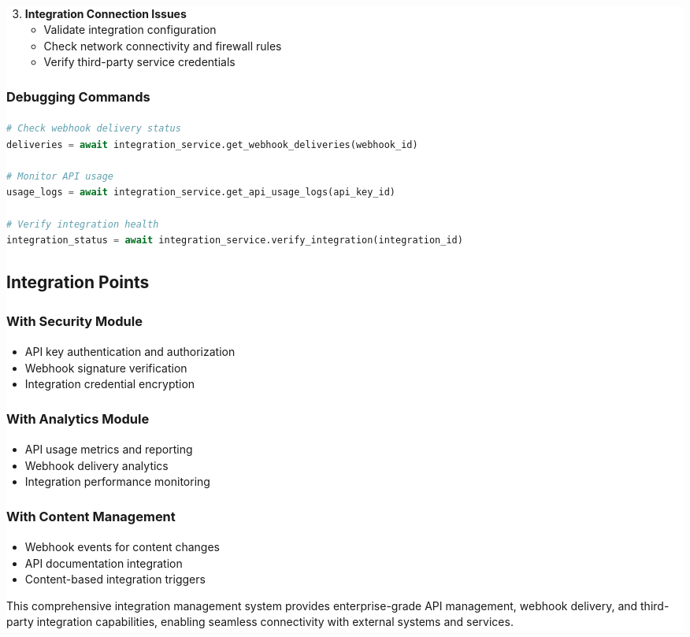 3. **Integration Connection Issues**
   - Validate integration configuration
   - Check network connectivity and firewall rules
   - Verify third-party service credentials

### Debugging Commands

```python
# Check webhook delivery status
deliveries = await integration_service.get_webhook_deliveries(webhook_id)

# Monitor API usage
usage_logs = await integration_service.get_api_usage_logs(api_key_id)

# Verify integration health
integration_status = await integration_service.verify_integration(integration_id)
```

## Integration Points

### With Security Module
- API key authentication and authorization
- Webhook signature verification
- Integration credential encryption

### With Analytics Module
- API usage metrics and reporting
- Webhook delivery analytics
- Integration performance monitoring

### With Content Management
- Webhook events for content changes
- API documentation integration
- Content-based integration triggers

This comprehensive integration management system provides enterprise-grade API management, webhook delivery, and third-party integration capabilities, enabling seamless connectivity with external systems and services.
